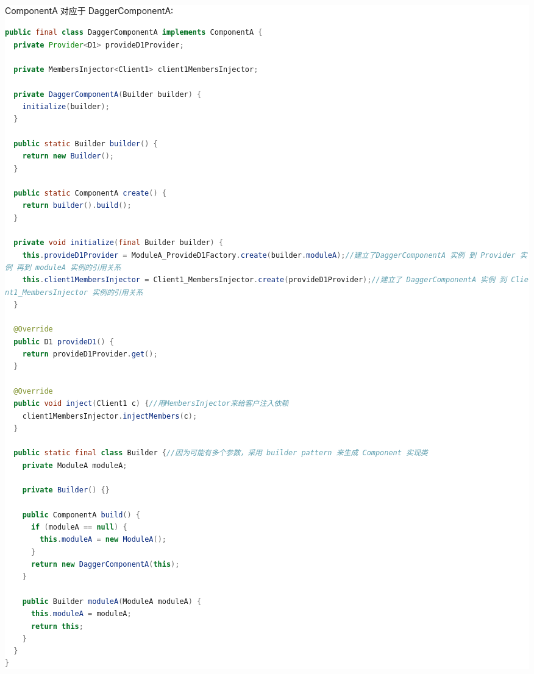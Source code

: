 ComponentA 对应于 DaggerComponentA:

```java
public final class DaggerComponentA implements ComponentA {
  private Provider<D1> provideD1Provider;
  
  private MembersInjector<Client1> client1MembersInjector;

  private DaggerComponentA(Builder builder) {
    initialize(builder);
  }

  public static Builder builder() {
    return new Builder();
  }

  public static ComponentA create() {
    return builder().build();
  }

  private void initialize(final Builder builder) {
    this.provideD1Provider = ModuleA_ProvideD1Factory.create(builder.moduleA);//建立了DaggerComponentA 实例 到 Provider 实例 再到 moduleA 实例的引用关系
    this.client1MembersInjector = Client1_MembersInjector.create(provideD1Provider);//建立了 DaggerComponentA 实例 到 Client1_MembersInjector 实例的引用关系
  }

  @Override
  public D1 provideD1() {
    return provideD1Provider.get();
  }

  @Override
  public void inject(Client1 c) {//用MembersInjector来给客户注入依赖
    client1MembersInjector.injectMembers(c);
  }

  public static final class Builder {//因为可能有多个参数，采用 builder pattern 来生成 Component 实现类
    private ModuleA moduleA;

    private Builder() {}

    public ComponentA build() {
      if (moduleA == null) {
        this.moduleA = new ModuleA();
      }
      return new DaggerComponentA(this);
    }

    public Builder moduleA(ModuleA moduleA) {
      this.moduleA = moduleA;
      return this;
    }
  }
}


```
